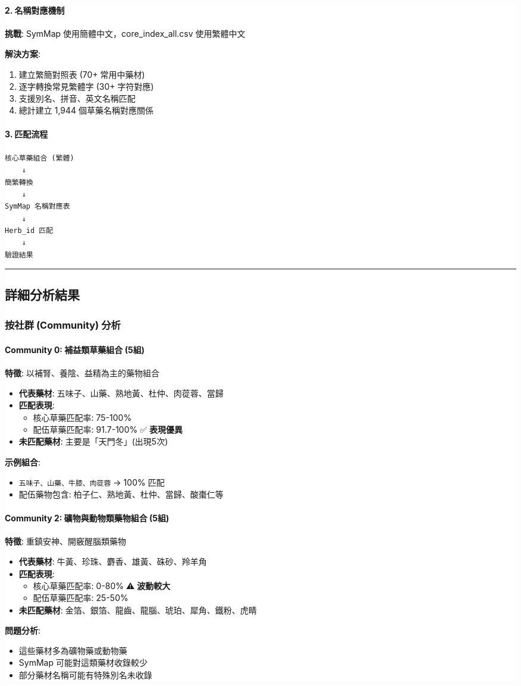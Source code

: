 #### 2. 名稱對應機制

**挑戰**: SymMap 使用簡體中文，core_index_all.csv 使用繁體中文

**解決方案**:
1. 建立繁簡對照表 (70+ 常用中藥材)
2. 逐字轉換常見繁體字 (30+ 字符對應)
3. 支援別名、拼音、英文名稱匹配
4. 總計建立 1,944 個草藥名稱對應關係

#### 3. 匹配流程

```
核心草藥組合 (繁體)
    ↓
簡繁轉換
    ↓
SymMap 名稱對應表
    ↓
Herb_id 匹配
    ↓
驗證結果
```

---

## 詳細分析結果

### 按社群 (Community) 分析

#### Community 0: 補益類草藥組合 (5組)

**特徵**: 以補腎、養陰、益精為主的藥物組合

- **代表藥材**: 五味子、山藥、熟地黃、杜仲、肉蓯蓉、當歸
- **匹配表現**:
  - 核心草藥匹配率: 75-100%
  - 配伍草藥匹配率: 91.7-100% ✅ **表現優異**
- **未匹配藥材**: 主要是「天門冬」(出現5次)

**示例組合**:
- `五味子、山藥、牛膝、肉蓯蓉` → 100% 匹配
- 配伍藥物包含: 柏子仁、熟地黃、杜仲、當歸、酸棗仁等

#### Community 2: 礦物與動物類藥物組合 (5組)

**特徵**: 重鎮安神、開竅醒腦類藥物

- **代表藥材**: 牛黃、珍珠、麝香、雄黃、硃砂、羚羊角
- **匹配表現**:
  - 核心草藥匹配率: 0-80% ⚠️ **波動較大**
  - 配伍草藥匹配率: 25-50%
- **未匹配藥材**: 金箔、銀箔、龍齒、龍腦、琥珀、犀角、鐵粉、虎睛

**問題分析**:
- 這些藥材多為礦物藥或動物藥
- SymMap 可能對這類藥材收錄較少
- 部分藥材名稱可能有特殊別名未收錄
